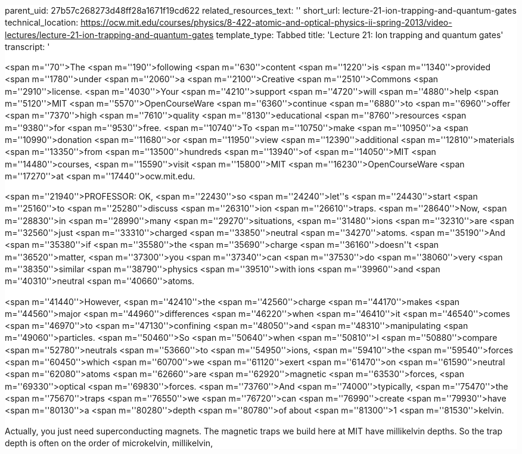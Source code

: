 parent_uid: 27b57c268273d48ff28a1671f19cd622
related_resources_text: ''
short_url: lecture-21-ion-trapping-and-quantum-gates
technical_location: https://ocw.mit.edu/courses/physics/8-422-atomic-and-optical-physics-ii-spring-2013/video-lectures/lecture-21-ion-trapping-and-quantum-gates
template_type: Tabbed
title: 'Lecture 21: Ion trapping and quantum gates'
transcript: '<p><span m=''70''>The</span> <span m=''190''>following</span> <span m=''630''>content</span>
  <span m=''1220''>is</span> <span m=''1340''>provided</span> <span m=''1780''>under</span>
  <span m=''2060''>a</span> <span m=''2100''>Creative</span> <span m=''2510''>Commons</span>
  <span m=''2910''>license.</span> <span m=''4030''>Your</span> <span m=''4210''>support</span>
  <span m=''4720''>will</span> <span m=''4880''>help</span> <span m=''5120''>MIT</span>
  <span m=''5570''>OpenCourseWare</span> <span m=''6360''>continue</span> <span m=''6880''>to</span>
  <span m=''6960''>offer</span> <span m=''7370''>high</span> <span m=''7610''>quality</span>
  <span m=''8130''>educational</span> <span m=''8760''>resources</span> <span m=''9380''>for</span>
  <span m=''9530''>free.</span> <span m=''10740''>To</span> <span m=''10750''>make</span>
  <span m=''10950''>a</span> <span m=''10990''>donation</span> <span m=''11680''>or</span>
  <span m=''11950''>view</span> <span m=''12390''>additional</span> <span m=''12810''>materials</span>
  <span m=''13350''>from</span> <span m=''13500''>hundreds</span> <span m=''13940''>of</span>
  <span m=''14050''>MIT</span> <span m=''14480''>courses,</span> <span m=''15590''>visit</span>
  <span m=''15800''>MIT</span> <span m=''16230''>OpenCourseWare</span> <span m=''17270''>at</span>
  <span m=''17440''>ocw.mit.edu.</span> </p><p><span m=''21940''>PROFESSOR: OK,</span>
  <span m=''22430''>so</span> <span m=''24240''>let''s</span> <span m=''24430''>start</span>
  <span m=''25160''>to</span> <span m=''25280''>discuss</span> <span m=''26310''>ion</span>
  <span m=''26610''>traps.</span> <span m=''28640''>Now,</span> <span m=''28830''>in</span>
  <span m=''28990''>many</span> <span m=''29270''>situations,</span> <span m=''31480''>ions</span>
  <span m=''32310''>are</span> <span m=''32560''>just</span> <span m=''33310''>charged</span>
  <span m=''33850''>neutral</span> <span m=''34270''>atoms.</span> <span m=''35190''>And</span>
  <span m=''35380''>if</span> <span m=''35580''>the</span> <span m=''35690''>charge</span>
  <span m=''36160''>doesn''t</span> <span m=''36520''>matter,</span> <span m=''37300''>you</span>
  <span m=''37340''>can</span> <span m=''37530''>do</span> <span m=''38060''>very</span>
  <span m=''38350''>similar</span> <span m=''38790''>physics</span> <span m=''39510''>with
  ions</span> <span m=''39960''>and</span> <span m=''40310''>neutral</span> <span
  m=''40660''>atoms.</span> </p><p><span m=''41440''>However,</span> <span m=''42410''>the</span>
  <span m=''42560''>charge</span> <span m=''44170''>makes</span> <span m=''44560''>major</span>
  <span m=''44960''>differences</span> <span m=''46220''>when</span> <span m=''46410''>it</span>
  <span m=''46540''>comes</span> <span m=''46970''>to</span> <span m=''47130''>confining</span>
  <span m=''48050''>and</span> <span m=''48310''>manipulating</span> <span m=''49060''>particles.</span>
  <span m=''50460''>So</span> <span m=''50640''>when</span> <span m=''50810''>I</span>
  <span m=''50880''>compare</span> <span m=''52780''>neutrals</span> <span m=''53660''>to</span>
  <span m=''54950''>ions,</span> <span m=''59410''>the</span> <span m=''59540''>forces</span>
  <span m=''60450''>which</span> <span m=''60700''>we</span> <span m=''61120''>exert</span>
  <span m=''61470''>on</span> <span m=''61590''>neutral</span> <span m=''62080''>atoms</span>
  <span m=''62660''>are</span> <span m=''62920''>magnetic</span> <span m=''63530''>forces,</span>
  <span m=''69330''>optical</span> <span m=''69830''>forces.</span> <span m=''73760''>And</span>
  <span m=''74000''>typically,</span> <span m=''75470''>the</span> <span m=''75670''>traps</span>
  <span m=''76550''>we</span> <span m=''76720''>can</span> <span m=''76990''>create</span>
  <span m=''79930''>have</span> <span m=''80130''>a</span> <span m=''80280''>depth</span>
  <span m=''80780''>of about</span> <span m=''81300''>1</span> <span m=''81530''>kelvin.</span>
  </p><p><span m=''82680''>Actually,</span> <span m=''83110''>you</span> <span m=''83170''>just</span>
  <span m=''83230''>need</span> <span m=''83290''>superconducting</span> <span m=''84240''>magnets.</span>
  <span m=''85140''>The</span> <span m=''85220''>magnetic</span> <span m=''85515''>traps</span>
  <span m=''85810''>we</span> <span m=''86130''>build</span> <span m=''86450''>here</span>
  <span m=''86660''>at</span> <span m=''86780''>MIT</span> <span m=''87300''>have</span>
  <span m=''87670''>millikelvin</span> <span m=''88410''>depths.</span> <span m=''90000''>So</span>
  <span m=''90550''>the</span> <span m=''90660''>trap</span> <span m=''91050''>depth</span>
  <span m=''91300''>is</span> <span m=''93410''>often</span> <span m=''93830''>on</span>
  <span m=''93970''>the</span> <span m=''94090''>order</span> <span m=''94390''>of</span>
  <span m=''94540''>microkelvin,</span> <span m=''95420''>millikelvin,</span> <span